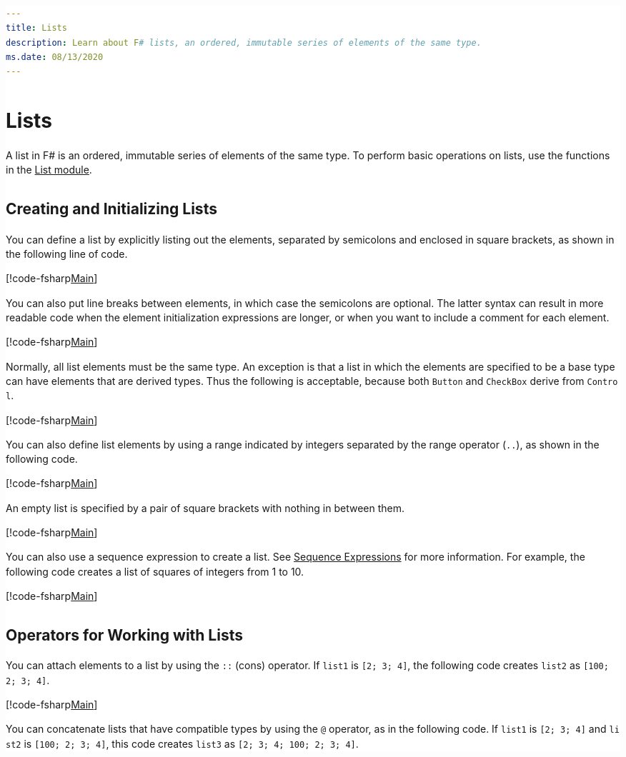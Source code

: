```yaml
---
title: Lists
description: Learn about F# lists, an ordered, immutable series of elements of the same type.
ms.date: 08/13/2020
---
```

# Lists

A list in F# is an ordered, immutable series of elements of the same type. To perform basic operations on lists, use the functions in the [List module](https://fsharp.github.io/fsharp-core-docs/reference/fsharp-collections-listmodule.html).

## Creating and Initializing Lists

You can define a list by explicitly listing out the elements, separated by semicolons and enclosed in square brackets, as shown in the following line of code.

[!code-fsharp[Main](~/samples/snippets/fsharp/lang-ref-1/snippet1301.fs)]

You can also put line breaks between elements, in which case the semicolons are optional. The latter syntax can result in more readable code when the element initialization expressions are longer, or when you want to include a comment for each element.

[!code-fsharp[Main](~/samples/snippets/fsharp/lang-ref-1/snippet13011.fs)]

Normally, all list elements must be the same type. An exception is that a list in which the elements are specified to be a base type can have elements that are derived types. Thus the following is acceptable, because both `Button` and `CheckBox` derive from `Control`.

[!code-fsharp[Main](~/samples/snippets/fsharp/lang-ref-1/snippet13012.fs)]

You can also define list elements by using a range indicated by integers separated by the range operator (`..`), as shown in the following code.

[!code-fsharp[Main](~/samples/snippets/fsharp/lang-ref-1/snippet1302.fs)]

An empty list is specified by a pair of square brackets with nothing in between them.

[!code-fsharp[Main](~/samples/snippets/fsharp/lang-ref-1/snippet1304.fs)]

You can also use a sequence expression to create a list. See [Sequence Expressions](sequences.md#sequence-expressions) for more information. For example, the following code creates a list of squares of integers from 1 to 10.

[!code-fsharp[Main](~/samples/snippets/fsharp/lang-ref-1/snippet1303.fs)]

## Operators for Working with Lists

You can attach elements to a list by using the `::` (cons) operator. If `list1` is `[2; 3; 4]`, the following code creates `list2` as `[100; 2; 3; 4]`.

[!code-fsharp[Main](~/samples/snippets/fsharp/lang-ref-1/snippet1305.fs)]

You can concatenate lists that have compatible types by using the `@` operator, as in the following code. If `list1` is `[2; 3; 4]` and `list2` is `[100; 2; 3; 4]`, this code creates `list3` as `[2; 3; 4; 100; 2; 3; 4]`.
